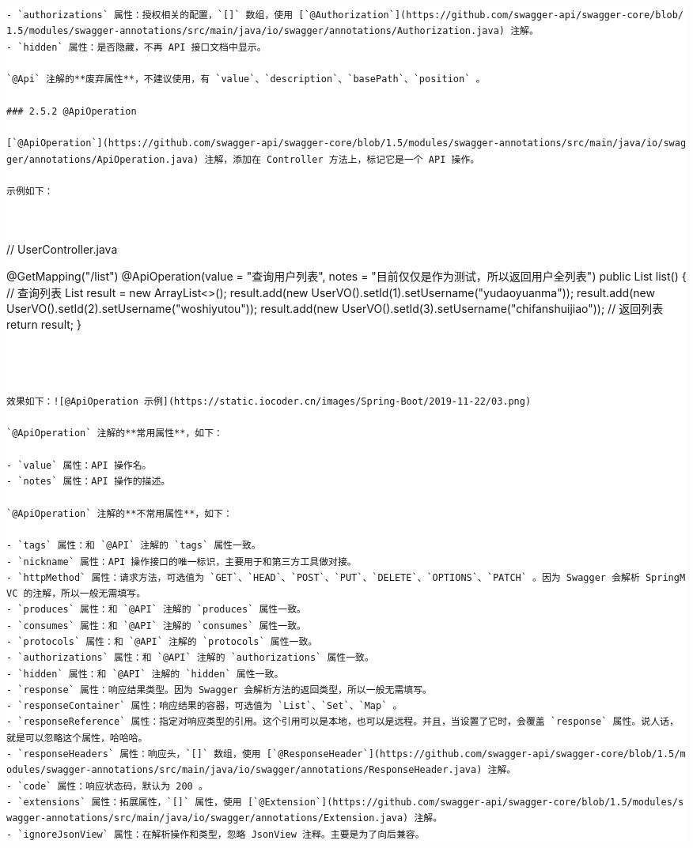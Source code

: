   ```
- `authorizations` 属性：授权相关的配置，`[]` 数组，使用 [`@Authorization`](https://github.com/swagger-api/swagger-core/blob/1.5/modules/swagger-annotations/src/main/java/io/swagger/annotations/Authorization.java) 注解。
- `hidden` 属性：是否隐藏，不再 API 接口文档中显示。

`@Api` 注解的**废弃属性**，不建议使用，有 `value`、`description`、`basePath`、`position` 。

### 2.5.2 @ApiOperation

[`@ApiOperation`](https://github.com/swagger-api/swagger-core/blob/1.5/modules/swagger-annotations/src/main/java/io/swagger/annotations/ApiOperation.java) 注解，添加在 Controller 方法上，标记它是一个 API 操作。

示例如下：



```
// UserController.java

@GetMapping("/list")
@ApiOperation(value = "查询用户列表", notes = "目前仅仅是作为测试，所以返回用户全列表")
public List<UserVO> list() {
    // 查询列表
    List<UserVO> result = new ArrayList<>();
    result.add(new UserVO().setId(1).setUsername("yudaoyuanma"));
    result.add(new UserVO().setId(2).setUsername("woshiyutou"));
    result.add(new UserVO().setId(3).setUsername("chifanshuijiao"));
    // 返回列表
    return result;
}
```



效果如下：![@ApiOperation 示例](https://static.iocoder.cn/images/Spring-Boot/2019-11-22/03.png)

`@ApiOperation` 注解的**常用属性**，如下：

- `value` 属性：API 操作名。
- `notes` 属性：API 操作的描述。

`@ApiOperation` 注解的**不常用属性**，如下：

- `tags` 属性：和 `@API` 注解的 `tags` 属性一致。
- `nickname` 属性：API 操作接口的唯一标识，主要用于和第三方工具做对接。
- `httpMethod` 属性：请求方法，可选值为 `GET`、`HEAD`、`POST`、`PUT`、`DELETE`、`OPTIONS`、`PATCH` 。因为 Swagger 会解析 SpringMVC 的注解，所以一般无需填写。
- `produces` 属性：和 `@API` 注解的 `produces` 属性一致。
- `consumes` 属性：和 `@API` 注解的 `consumes` 属性一致。
- `protocols` 属性：和 `@API` 注解的 `protocols` 属性一致。
- `authorizations` 属性：和 `@API` 注解的 `authorizations` 属性一致。
- `hidden` 属性：和 `@API` 注解的 `hidden` 属性一致。
- `response` 属性：响应结果类型。因为 Swagger 会解析方法的返回类型，所以一般无需填写。
- `responseContainer` 属性：响应结果的容器，可选值为 `List`、`Set`、`Map` 。
- `responseReference` 属性：指定对响应类型的引用。这个引用可以是本地，也可以是远程。并且，当设置了它时，会覆盖 `response` 属性。说人话，就是可以忽略这个属性，哈哈哈。
- `responseHeaders` 属性：响应头，`[]` 数组，使用 [`@ResponseHeader`](https://github.com/swagger-api/swagger-core/blob/1.5/modules/swagger-annotations/src/main/java/io/swagger/annotations/ResponseHeader.java) 注解。
- `code` 属性：响应状态码，默认为 200 。
- `extensions` 属性：拓展属性，`[]` 属性，使用 [`@Extension`](https://github.com/swagger-api/swagger-core/blob/1.5/modules/swagger-annotations/src/main/java/io/swagger/annotations/Extension.java) 注解。
- `ignoreJsonView` 属性：在解析操作和类型，忽略 JsonView 注释。主要是为了向后兼容。

```